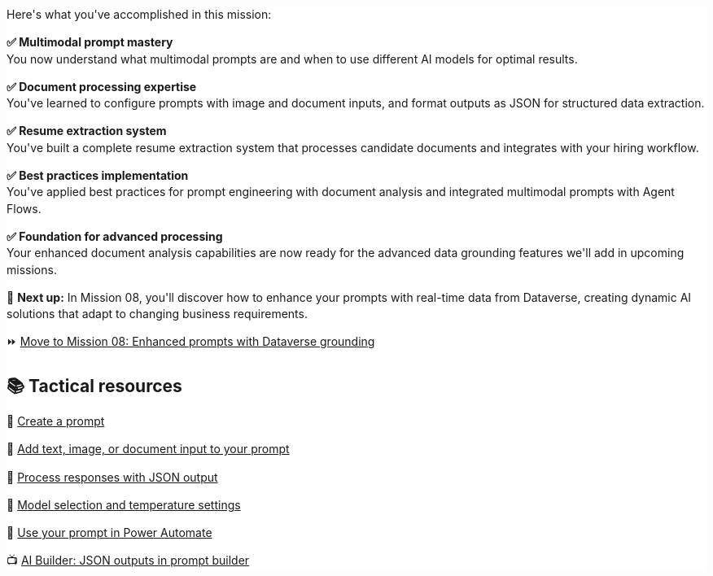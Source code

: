 Here's what you've accomplished in this mission:

**✅ Multimodal prompt mastery**  
You now understand what multimodal prompts are and when to use different AI models for optimal results.

**✅ Document processing expertise**  
You've learned to configure prompts with image and document inputs, and format outputs as JSON for structured data extraction.

**✅ Resume extraction system**  
You've built a complete resume extraction system that processes candidate documents and integrates with your hiring workflow.

**✅ Best practices implementation**  
You've applied best practices for prompt engineering with document analysis and integrated multimodal prompts with Agent Flows.

**✅ Foundation for advanced processing**  
Your enhanced document analysis capabilities are now ready for the advanced data grounding features we'll add in upcoming missions.

🚀 **Next up:** In Mission 08, you'll discover how to enhance your prompts with real-time data from Dataverse, creating dynamic AI solutions that adapt to changing business requirements.

⏩ [Move to Mission 08: Enhanced prompts with Dataverse grounding](../08-dataverse-grounding/README.md)

## 📚 Tactical resources

📖 [Create a prompt](https://learn.microsoft.com/ai-builder/create-a-custom-prompt?WT.mc_id=power-power-182762-scottdurow)

📖 [Add text, image, or document input to your prompt](https://learn.microsoft.com/ai-builder/add-inputs-prompt?WT.mc_id=power-182762-scottdurow)

📖 [Process responses with JSON output](https://learn.microsoft.com/ai-builder/process-responses-json-output?WT.mc_id=power-182762-scottdurow)

📖 [Model selection and temperature settings](https://learn.microsoft.com/ai-builder/prompt-modelsettings?WT.mc_id=power-182762-scottdurow)

📖 [Use your prompt in Power Automate](https://learn.microsoft.com/ai-builder/use-a-custom-prompt-in-flow?WT.mc_id=power-182762-scottdurow)

📺 [AI Builder: JSON outputs in prompt builder](https://www.youtube.com/watch?v=F0fGnWrRY_I)
